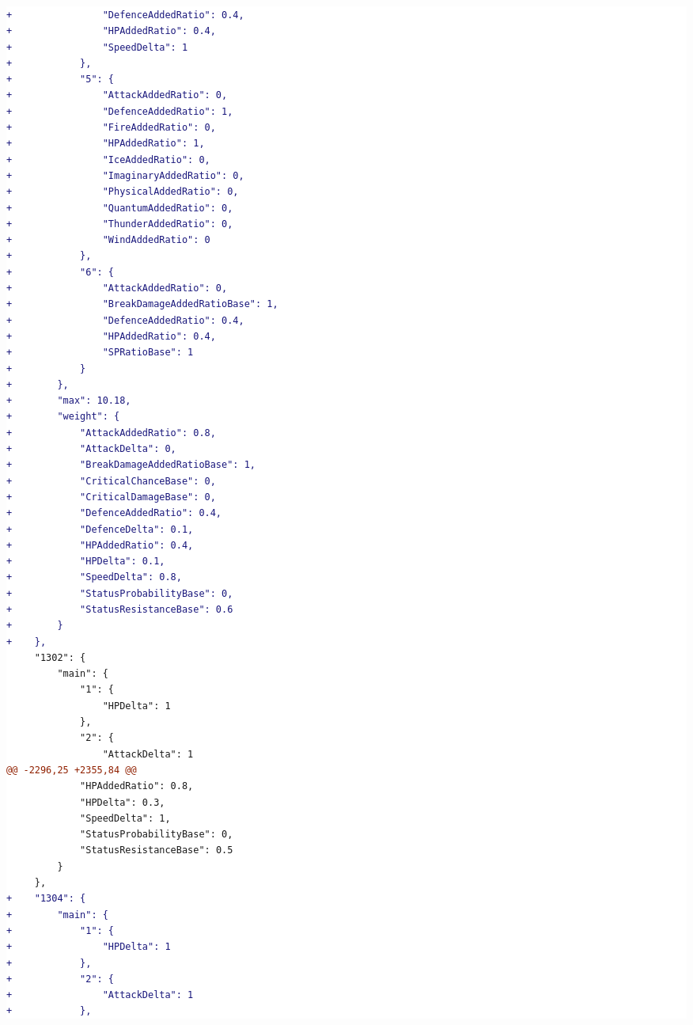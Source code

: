 ```diff
+                "DefenceAddedRatio": 0.4,
+                "HPAddedRatio": 0.4,
+                "SpeedDelta": 1
+            },
+            "5": {
+                "AttackAddedRatio": 0,
+                "DefenceAddedRatio": 1,
+                "FireAddedRatio": 0,
+                "HPAddedRatio": 1,
+                "IceAddedRatio": 0,
+                "ImaginaryAddedRatio": 0,
+                "PhysicalAddedRatio": 0,
+                "QuantumAddedRatio": 0,
+                "ThunderAddedRatio": 0,
+                "WindAddedRatio": 0
+            },
+            "6": {
+                "AttackAddedRatio": 0,
+                "BreakDamageAddedRatioBase": 1,
+                "DefenceAddedRatio": 0.4,
+                "HPAddedRatio": 0.4,
+                "SPRatioBase": 1
+            }
+        },
+        "max": 10.18,
+        "weight": {
+            "AttackAddedRatio": 0.8,
+            "AttackDelta": 0,
+            "BreakDamageAddedRatioBase": 1,
+            "CriticalChanceBase": 0,
+            "CriticalDamageBase": 0,
+            "DefenceAddedRatio": 0.4,
+            "DefenceDelta": 0.1,
+            "HPAddedRatio": 0.4,
+            "HPDelta": 0.1,
+            "SpeedDelta": 0.8,
+            "StatusProbabilityBase": 0,
+            "StatusResistanceBase": 0.6
+        }
+    },
     "1302": {
         "main": {
             "1": {
                 "HPDelta": 1
             },
             "2": {
                 "AttackDelta": 1
@@ -2296,25 +2355,84 @@
             "HPAddedRatio": 0.8,
             "HPDelta": 0.3,
             "SpeedDelta": 1,
             "StatusProbabilityBase": 0,
             "StatusResistanceBase": 0.5
         }
     },
+    "1304": {
+        "main": {
+            "1": {
+                "HPDelta": 1
+            },
+            "2": {
+                "AttackDelta": 1
+            },
```